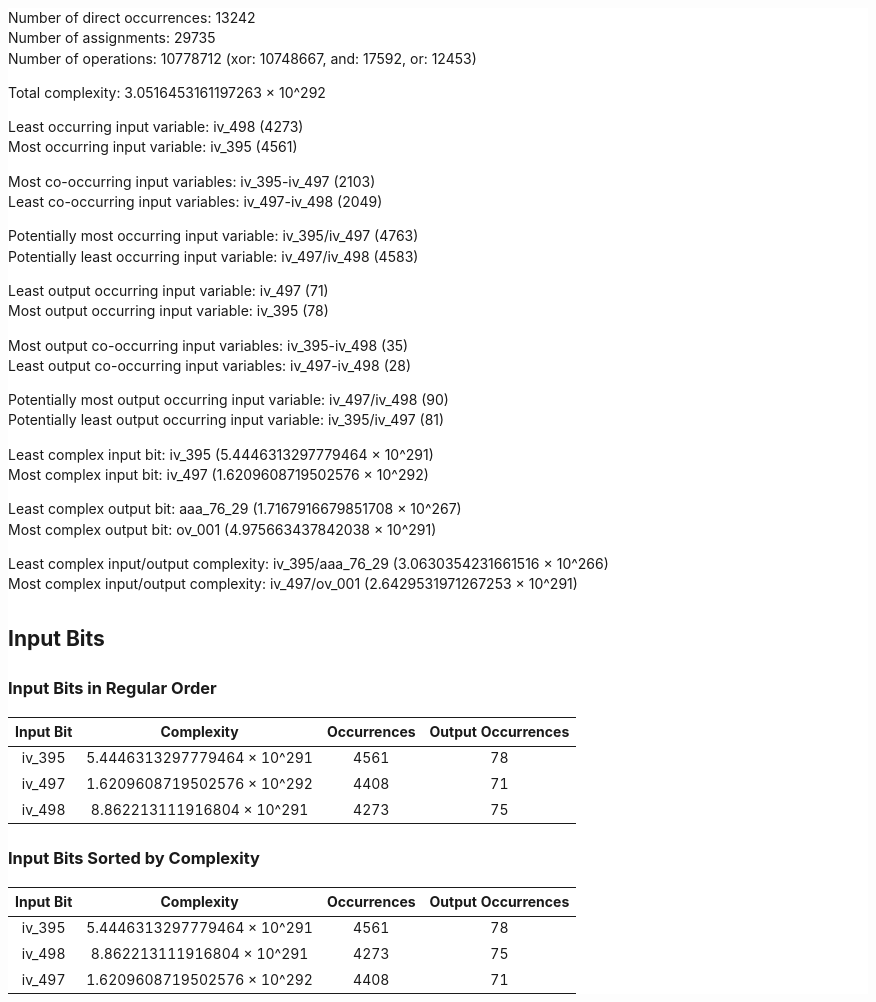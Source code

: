 Number of direct occurrences: 13242  
Number of assignments: 29735  
Number of operations: 10778712
(xor: 10748667,
and: 17592,
or: 12453)

Total complexity: 3.0516453161197263 × 10^292

Least occurring input variable: iv_498 (4273)  
Most occurring input variable: iv_395 (4561)

Most co-occurring input variables: iv_395-iv_497 (2103)  
Least co-occurring input variables: iv_497-iv_498 (2049)

Potentially most occurring input variable: iv_395/iv_497 (4763)  
Potentially least occurring input variable: iv_497/iv_498 (4583)

Least output occurring input variable: iv_497 (71)  
Most output occurring input variable: iv_395 (78)

Most output co-occurring input variables: iv_395-iv_498 (35)  
Least output co-occurring input variables: iv_497-iv_498 (28)

Potentially most output occurring input variable: iv_497/iv_498 (90)  
Potentially least output occurring input variable: iv_395/iv_497 (81)

Least complex input bit: iv_395 (5.4446313297779464 × 10^291)  
Most complex input bit: iv_497 (1.6209608719502576 × 10^292)

Least complex output bit: aaa_76_29 (1.7167916679851708 × 10^267)  
Most complex output bit: ov_001 (4.975663437842038 × 10^291)

Least complex input/output complexity: iv_395/aaa_76_29 (3.0630354231661516 × 10^266)  
Most complex input/output complexity: iv_497/ov_001 (2.6429531971267253 × 10^291)

## Input Bits

### Input Bits in Regular Order

| Input Bit | Complexity | Occurrences | Output Occurrences |
|:---------:|:----------:|:-----------:|:------------------:|
| iv_395 | 5.4446313297779464 × 10^291 | 4561 | 78 |
| iv_497 | 1.6209608719502576 × 10^292 | 4408 | 71 |
| iv_498 | 8.862213111916804 × 10^291 | 4273 | 75 |

### Input Bits Sorted by Complexity

| Input Bit | Complexity | Occurrences | Output Occurrences |
|:---------:|:----------:|:-----------:|:------------------:|
| iv_395 | 5.4446313297779464 × 10^291 | 4561 | 78 |
| iv_498 | 8.862213111916804 × 10^291 | 4273 | 75 |
| iv_497 | 1.6209608719502576 × 10^292 | 4408 | 71 |
